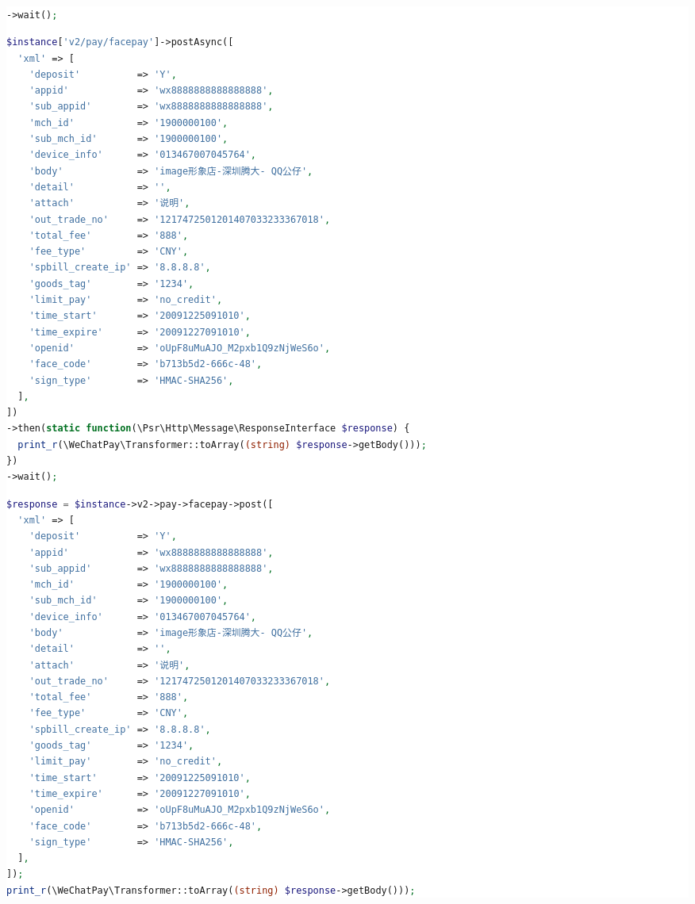 ```php [异步声明式]
->wait();
```

```php [异步属性式]
$instance['v2/pay/facepay']->postAsync([
  'xml' => [
    'deposit'          => 'Y',
    'appid'            => 'wx8888888888888888',
    'sub_appid'        => 'wx8888888888888888',
    'mch_id'           => '1900000100',
    'sub_mch_id'       => '1900000100',
    'device_info'      => '013467007045764',
    'body'             => 'image形象店-深圳腾大- QQ公仔',
    'detail'           => '',
    'attach'           => '说明',
    'out_trade_no'     => '1217472501201407033233367018',
    'total_fee'        => '888',
    'fee_type'         => 'CNY',
    'spbill_create_ip' => '8.8.8.8',
    'goods_tag'        => '1234',
    'limit_pay'        => 'no_credit',
    'time_start'       => '20091225091010',
    'time_expire'      => '20091227091010',
    'openid'           => 'oUpF8uMuAJO_M2pxb1Q9zNjWeS6o',
    'face_code'        => 'b713b5d2-666c-48',
    'sign_type'        => 'HMAC-SHA256',
  ],
])
->then(static function(\Psr\Http\Message\ResponseInterface $response) {
  print_r(\WeChatPay\Transformer::toArray((string) $response->getBody()));
})
->wait();
```

```php [同步纯链式]
$response = $instance->v2->pay->facepay->post([
  'xml' => [
    'deposit'          => 'Y',
    'appid'            => 'wx8888888888888888',
    'sub_appid'        => 'wx8888888888888888',
    'mch_id'           => '1900000100',
    'sub_mch_id'       => '1900000100',
    'device_info'      => '013467007045764',
    'body'             => 'image形象店-深圳腾大- QQ公仔',
    'detail'           => '',
    'attach'           => '说明',
    'out_trade_no'     => '1217472501201407033233367018',
    'total_fee'        => '888',
    'fee_type'         => 'CNY',
    'spbill_create_ip' => '8.8.8.8',
    'goods_tag'        => '1234',
    'limit_pay'        => 'no_credit',
    'time_start'       => '20091225091010',
    'time_expire'      => '20091227091010',
    'openid'           => 'oUpF8uMuAJO_M2pxb1Q9zNjWeS6o',
    'face_code'        => 'b713b5d2-666c-48',
    'sign_type'        => 'HMAC-SHA256',
  ],
]);
print_r(\WeChatPay\Transformer::toArray((string) $response->getBody()));
```
